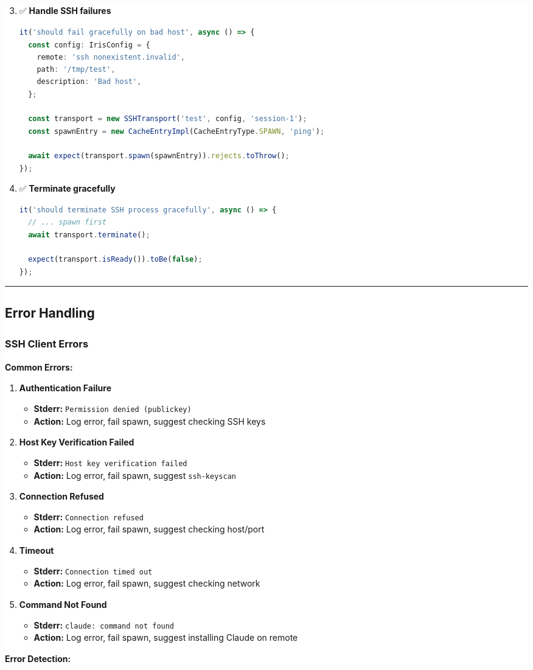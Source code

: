 3. ✅ **Handle SSH failures**
   ```typescript
   it('should fail gracefully on bad host', async () => {
     const config: IrisConfig = {
       remote: 'ssh nonexistent.invalid',
       path: '/tmp/test',
       description: 'Bad host',
     };

     const transport = new SSHTransport('test', config, 'session-1');
     const spawnEntry = new CacheEntryImpl(CacheEntryType.SPAWN, 'ping');

     await expect(transport.spawn(spawnEntry)).rejects.toThrow();
   });
   ```

4. ✅ **Terminate gracefully**
   ```typescript
   it('should terminate SSH process gracefully', async () => {
     // ... spawn first
     await transport.terminate();

     expect(transport.isReady()).toBe(false);
   });
   ```

---

## Error Handling

### SSH Client Errors

**Common Errors:**

1. **Authentication Failure**
   - **Stderr:** `Permission denied (publickey)`
   - **Action:** Log error, fail spawn, suggest checking SSH keys

2. **Host Key Verification Failed**
   - **Stderr:** `Host key verification failed`
   - **Action:** Log error, fail spawn, suggest `ssh-keyscan`

3. **Connection Refused**
   - **Stderr:** `Connection refused`
   - **Action:** Log error, fail spawn, suggest checking host/port

4. **Timeout**
   - **Stderr:** `Connection timed out`
   - **Action:** Log error, fail spawn, suggest checking network

5. **Command Not Found**
   - **Stderr:** `claude: command not found`
   - **Action:** Log error, fail spawn, suggest installing Claude on remote

**Error Detection:**
